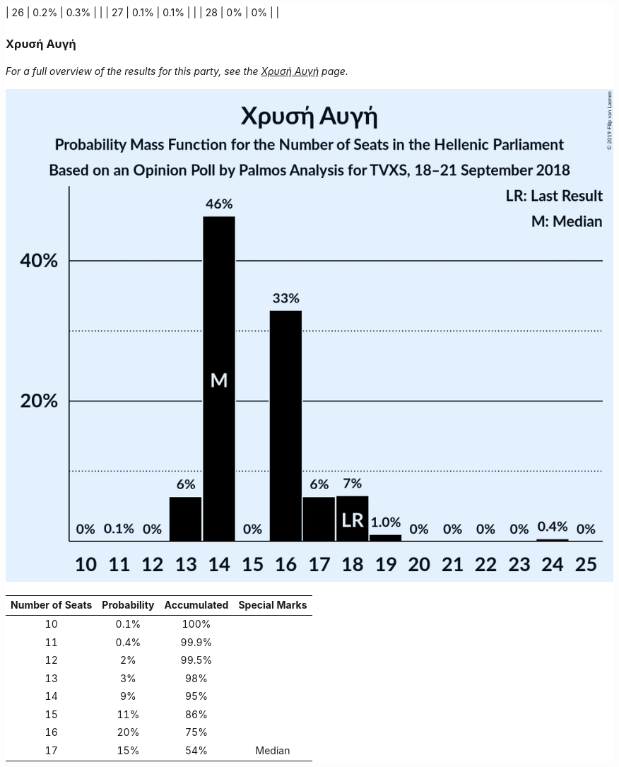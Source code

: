| 26 | 0.2% | 0.3% |  |
| 27 | 0.1% | 0.1% |  |
| 28 | 0% | 0% |  |

### Χρυσή Αυγή

*For a full overview of the results for this party, see the [Χρυσή Αυγή](party-χρυσήαυγή.html) page.*

![Graph with seats probability mass function not yet produced](2018-09-21-PalmosAnalysis-seats-pmf-χρυσήαυγή.png "Seats Probability Mass Function")

| Number of Seats | Probability | Accumulated | Special Marks |
|:---------------:|:-----------:|:-----------:|:-------------:|
| 10 | 0.1% | 100% |  |
| 11 | 0.4% | 99.9% |  |
| 12 | 2% | 99.5% |  |
| 13 | 3% | 98% |  |
| 14 | 9% | 95% |  |
| 15 | 11% | 86% |  |
| 16 | 20% | 75% |  |
| 17 | 15% | 54% | Median |